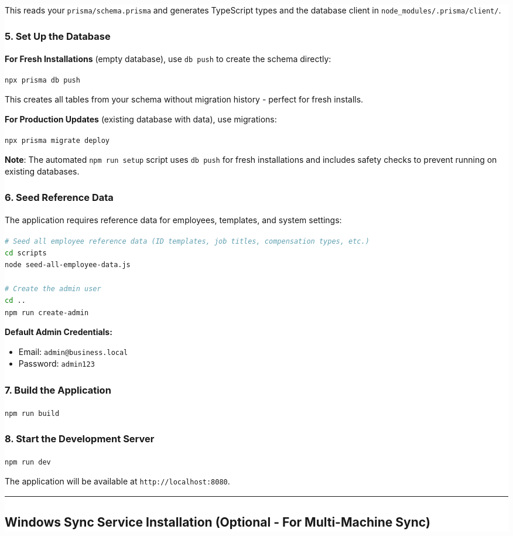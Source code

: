 This reads your `prisma/schema.prisma` and generates TypeScript types and the database client in `node_modules/.prisma/client/`.

### 5. Set Up the Database

**For Fresh Installations** (empty database), use `db push` to create the schema directly:

```bash
npx prisma db push
```

This creates all tables from your schema without migration history - perfect for fresh installs.

**For Production Updates** (existing database with data), use migrations:

```bash
npx prisma migrate deploy
```

**Note**: The automated `npm run setup` script uses `db push` for fresh installations and includes safety checks to prevent running on existing databases.

### 6. Seed Reference Data

The application requires reference data for employees, templates, and system settings:

```bash
# Seed all employee reference data (ID templates, job titles, compensation types, etc.)
cd scripts
node seed-all-employee-data.js

# Create the admin user
cd ..
npm run create-admin
```

**Default Admin Credentials:**
- Email: `admin@business.local`
- Password: `admin123`

### 7. Build the Application

```bash
npm run build
```

### 8. Start the Development Server

```bash
npm run dev
```

The application will be available at `http://localhost:8080`.

---

## Windows Sync Service Installation (Optional - For Multi-Machine Sync)
